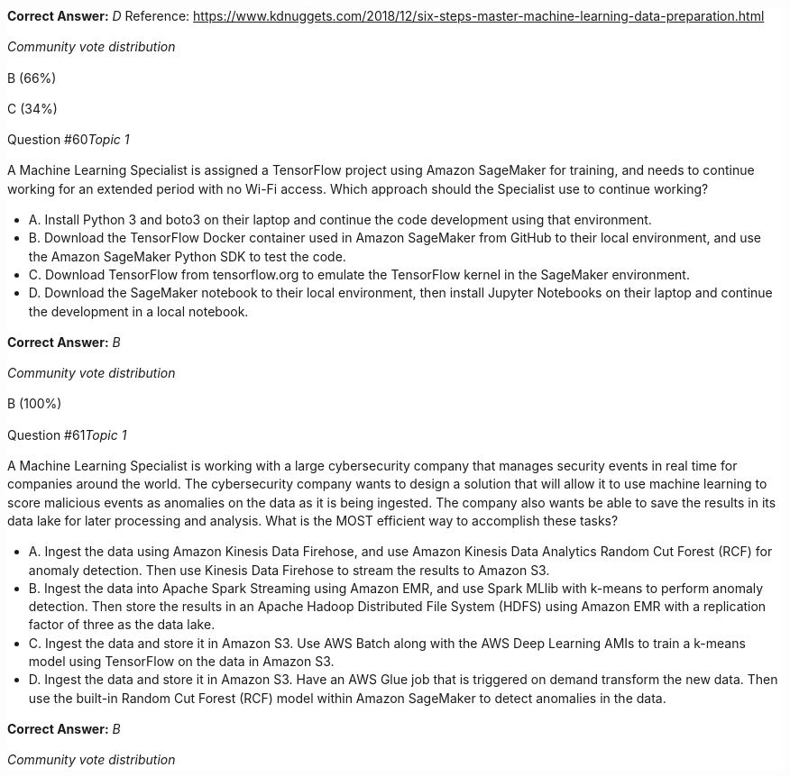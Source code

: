 **Correct Answer:** *D*
Reference:
https://www.kdnuggets.com/2018/12/six-steps-master-machine-learning-data-preparation.html

*Community vote distribution*

B (66%)

C (34%)



Question #60*Topic 1*

A Machine Learning Specialist is assigned a TensorFlow project using Amazon SageMaker for training, and needs to continue working for an extended period with no Wi-Fi access.
Which approach should the Specialist use to continue working?

- A. Install Python 3 and boto3 on their laptop and continue the code development using that environment.
- B. Download the TensorFlow Docker container used in Amazon SageMaker from GitHub to their local environment, and use the Amazon SageMaker Python SDK to test the code.
- C. Download TensorFlow from tensorflow.org to emulate the TensorFlow kernel in the SageMaker environment.
- D. Download the SageMaker notebook to their local environment, then install Jupyter Notebooks on their laptop and continue the development in a local notebook.

**Correct Answer:** *B*

*Community vote distribution*

B (100%)



Question #61*Topic 1*

A Machine Learning Specialist is working with a large cybersecurity company that manages security events in real time for companies around the world. The cybersecurity company wants to design a solution that will allow it to use machine learning to score malicious events as anomalies on the data as it is being ingested. The company also wants be able to save the results in its data lake for later processing and analysis.
What is the MOST efficient way to accomplish these tasks?

- A. Ingest the data using Amazon Kinesis Data Firehose, and use Amazon Kinesis Data Analytics Random Cut Forest (RCF) for anomaly detection. Then use Kinesis Data Firehose to stream the results to Amazon S3.
- B. Ingest the data into Apache Spark Streaming using Amazon EMR, and use Spark MLlib with k-means to perform anomaly detection. Then store the results in an Apache Hadoop Distributed File System (HDFS) using Amazon EMR with a replication factor of three as the data lake.
- C. Ingest the data and store it in Amazon S3. Use AWS Batch along with the AWS Deep Learning AMIs to train a k-means model using TensorFlow on the data in Amazon S3.
- D. Ingest the data and store it in Amazon S3. Have an AWS Glue job that is triggered on demand transform the new data. Then use the built-in Random Cut Forest (RCF) model within Amazon SageMaker to detect anomalies in the data.

**Correct Answer:** *B*

*Community vote distribution*
